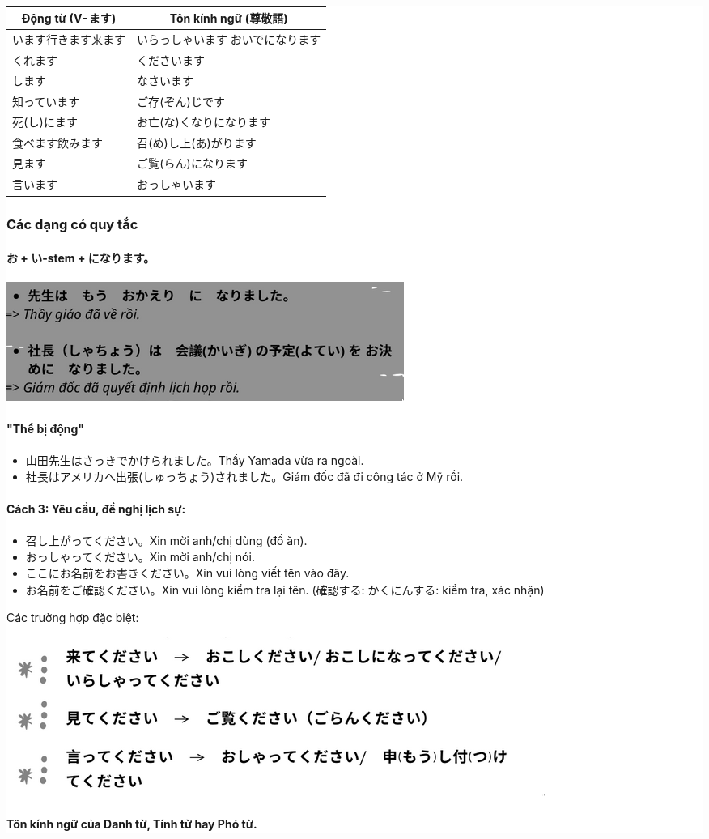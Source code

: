 | **Động từ (V-ます)** | **Tôn kính ngữ (尊敬語)** |
| --- | --- |
| います行きます来ます | いらっしゃいます おいでになります |
| くれます | くださいます |
| します | なさいます |
| 知っています | ご存(ぞん)じです |
| 死(し)にます | お亡(な)くなりになります |
| 食べます飲みます | 召(め)し上(あ)がります |
| 見ます | ご覧(らん)になります |
| 言います | おっしゃいます |

### Các dạng có quy tắc

#### お + い-stem + になります。

![Pasted image 20250528171424.png](img/Pasted%20image%2020250528171424.png)
#### "Thể bị động"

- 山田先生はさっきでかけられました。Thầy Yamada vừa ra ngoài.
- 社長はアメリカへ出張(しゅっちょう)されました。Giám đốc đã đi công tác ở Mỹ rồi.

#### **Cách 3: Yêu cầu, đề nghị lịch sự:**

- 召し上がってください。Xin mời anh/chị dùng (đồ ăn).
- おっしゃってください。Xin mời anh/chị nói.
- ここにお名前をお書きください。Xin vui lòng viết tên vào đây.
- お名前をご確認ください。Xin vui lòng kiểm tra lại tên. (確認する: かくにんする: kiểm tra, xác nhận)

Các trường hợp đặc biệt:

![Pasted image 20250528171449.png](img/Pasted%20image%2020250528171449.png)
#### **Tôn kính ngữ của Danh từ, Tính từ hay Phó từ.**
